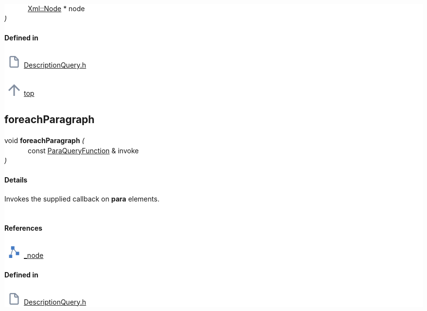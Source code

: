 <div class="paragraph">
<span class="paragraph"><img src="../images/horSpace24px.svg"/><a href="a01259.md#node">Xml::Node</a>
<span class="inline-text"> *</span>
<span class="inline-text">node</span>
</span>
</div>
<span class="italic-text"><i>)</i></span>
<a id="defined-in"></a>
<h4>Defined in</h4>
<span class="icon-list-item"><a href="https://github.com/CharlesCarley/MdDox/blob/master/Tools/Doxygen/DescriptionQuery.h#L85" class="icon-list-item"><img src="../images/file.svg" class="icon-list-item"/><span class="icon-list-item">DescriptionQuery.h</span>
</a>
</span>
<br/>
<br/>
<span class="icon-list-item"><a href="#descriptionquery" class="icon-list-item"><img src="../images/jumpToTop.svg" class="icon-list-item"/><span class="icon-list-item">top</span>
</a>
</span>
<br/>
<a id="foreachparagraph"></a>
<h2>foreachParagraph</h2>
<span class="inline-text">void</span>
<span class="bold-text"><b>foreachParagraph</b></span>
<span class="italic-text"><i>(</i></span>
<div class="paragraph">
<span class="paragraph"><img src="../images/horSpace24px.svg"/><span class="inline-text">const </span>
<a href="a00991.md#paraqueryfunction">ParaQueryFunction</a>
<span class="inline-text"> &amp;</span>
<span class="inline-text">invoke</span>
</span>
</div>
<span class="italic-text"><i>)</i></span>
<a id="details"></a>
<h4>Details</h4>
<span class="inline-text">Invokes the supplied callback on </span>
<span class="bold-text"><b>para</b></span>
<span class="inline-text"> elements. </span>
<br/>
<br/>
<a id="references"></a>
<h4>References</h4>
<div class="paragraph">
<span class="paragraph"><img src="../images/class.svg"/><a href="a01415.md#_node">_node</a>
</span>
</div>
<a id="defined-in"></a>
<h4>Defined in</h4>
<span class="icon-list-item"><a href="https://github.com/CharlesCarley/MdDox/blob/master/Tools/Doxygen/DescriptionQuery.h#L111" class="icon-list-item"><img src="../images/file.svg" class="icon-list-item"/><span class="icon-list-item">DescriptionQuery.h</span>
</a>
</span>
<br/>